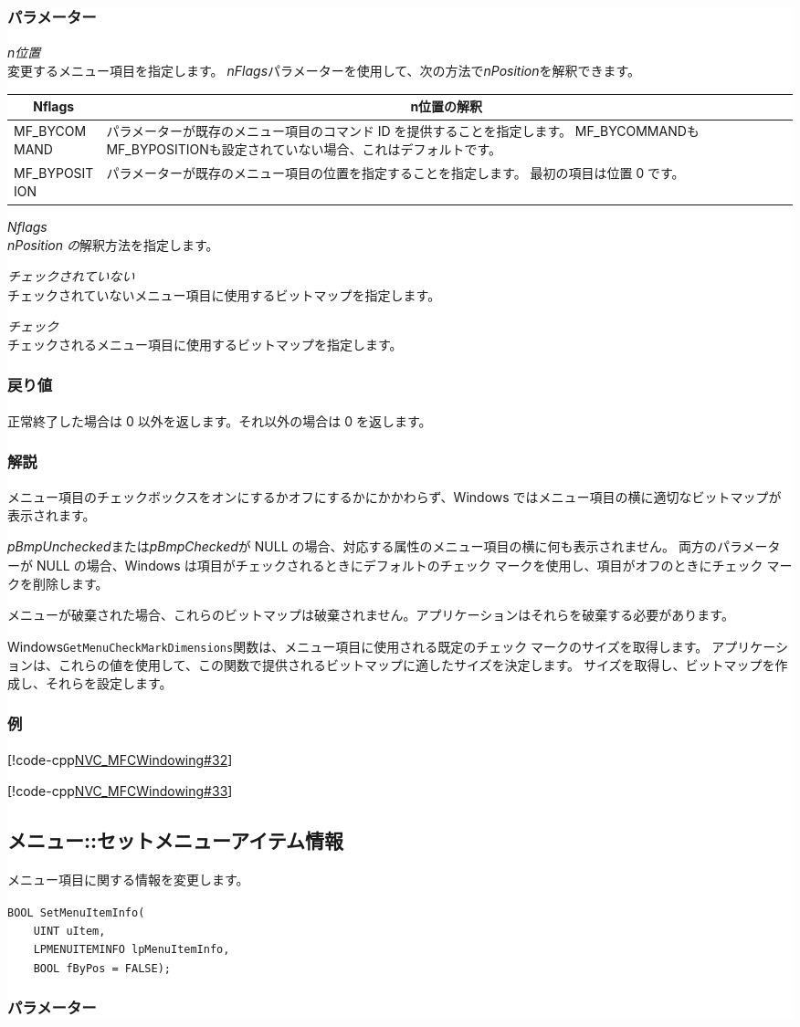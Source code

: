 ### <a name="parameters"></a>パラメーター

*n位置*<br/>
変更するメニュー項目を指定します。 *nFlags*パラメーターを使用して、次の方法で*nPosition*を解釈できます。

|Nflags|n位置の解釈|
|------------|---------------------------------|
|MF_BYCOMMAND|パラメーターが既存のメニュー項目のコマンド ID を提供することを指定します。 MF_BYCOMMANDもMF_BYPOSITIONも設定されていない場合、これはデフォルトです。|
|MF_BYPOSITION|パラメーターが既存のメニュー項目の位置を指定することを指定します。 最初の項目は位置 0 です。|

*Nflags*<br/>
*nPosition の*解釈方法を指定します。

*チェックされていない*<br/>
チェックされていないメニュー項目に使用するビットマップを指定します。

*チェック*<br/>
チェックされるメニュー項目に使用するビットマップを指定します。

### <a name="return-value"></a>戻り値

正常終了した場合は 0 以外を返します。それ以外の場合は 0 を返します。

### <a name="remarks"></a>解説

メニュー項目のチェックボックスをオンにするかオフにするかにかかわらず、Windows ではメニュー項目の横に適切なビットマップが表示されます。

*pBmpUnchecked*または*pBmpChecked*が NULL の場合、対応する属性のメニュー項目の横に何も表示されません。 両方のパラメーターが NULL の場合、Windows は項目がチェックされるときにデフォルトのチェック マークを使用し、項目がオフのときにチェック マークを削除します。

メニューが破棄された場合、これらのビットマップは破棄されません。アプリケーションはそれらを破棄する必要があります。

Windows`GetMenuCheckMarkDimensions`関数は、メニュー項目に使用される既定のチェック マークのサイズを取得します。 アプリケーションは、これらの値を使用して、この関数で提供されるビットマップに適したサイズを決定します。 サイズを取得し、ビットマップを作成し、それらを設定します。

### <a name="example"></a>例

[!code-cpp[NVC_MFCWindowing#32](../../mfc/reference/codesnippet/cpp/cmenu-class_12.cpp)]

[!code-cpp[NVC_MFCWindowing#33](../../mfc/reference/codesnippet/cpp/cmenu-class_13.cpp)]

## <a name="cmenusetmenuiteminfo"></a><a name="setmenuiteminfo"></a>メニュー::セットメニューアイテム情報

メニュー項目に関する情報を変更します。

```
BOOL SetMenuItemInfo(
    UINT uItem,
    LPMENUITEMINFO lpMenuItemInfo,
    BOOL fByPos = FALSE);
```

### <a name="parameters"></a>パラメーター
